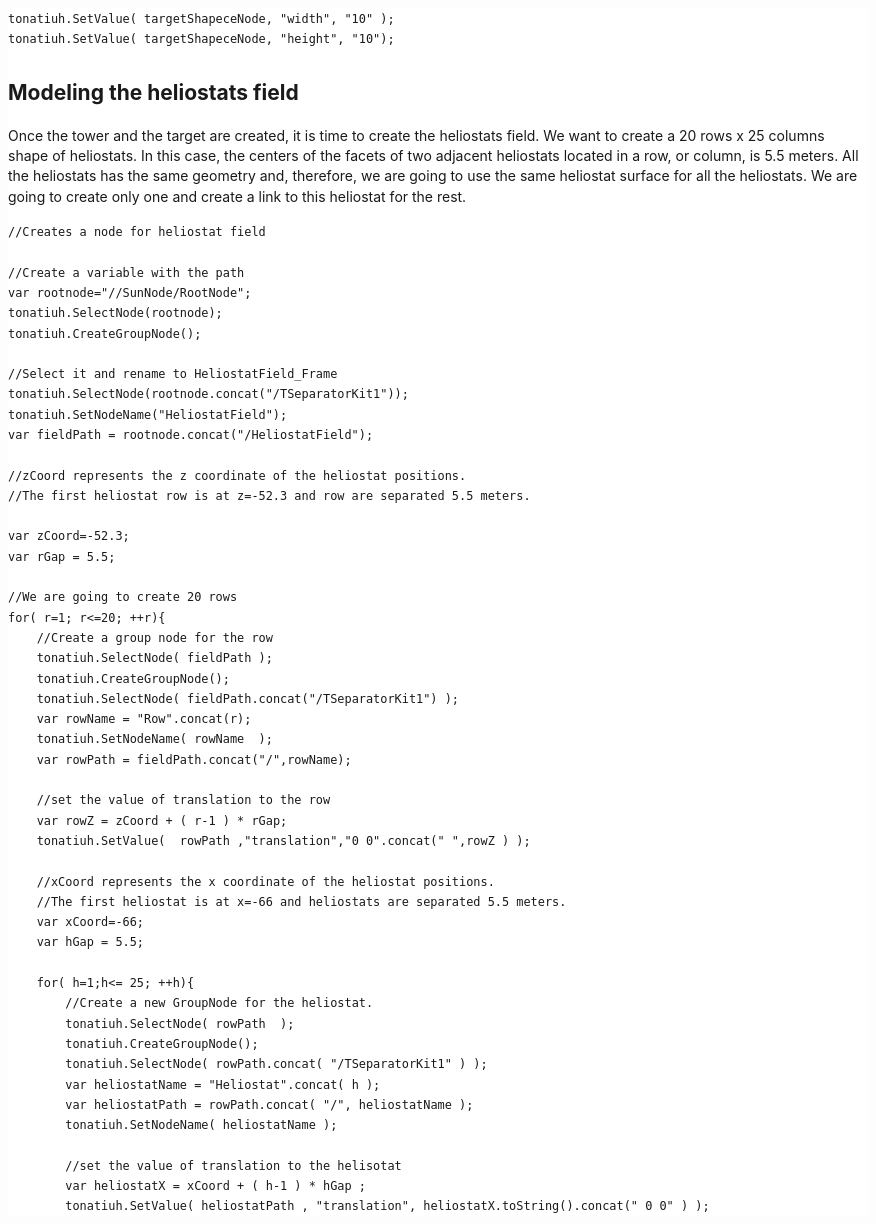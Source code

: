 ```
tonatiuh.SetValue( targetShapeceNode, "width", "10" ); 
tonatiuh.SetValue( targetShapeceNode, "height", "10");
```

## Modeling the heliostats field ##

Once the tower and the target are created, it is time to create the heliostats field. We want to create a 20 rows x 25 columns shape of heliostats. In this case, the centers of the facets of two adjacent heliostats located in a row, or column, is 5.5 meters.
All the heliostats has the same geometry and, therefore, we are going to use the same heliostat surface for all the heliostats. We are going to create only one and create a link to this heliostat for the rest.

```
//Creates a node for heliostat field

//Create a variable with the path
var rootnode="//SunNode/RootNode";
tonatiuh.SelectNode(rootnode);
tonatiuh.CreateGroupNode();

//Select it and rename to HeliostatField_Frame
tonatiuh.SelectNode(rootnode.concat("/TSeparatorKit1"));
tonatiuh.SetNodeName("HeliostatField");
var fieldPath = rootnode.concat("/HeliostatField");

//zCoord represents the z coordinate of the heliostat positions.
//The first heliostat row is at z=-52.3 and row are separated 5.5 meters.

var zCoord=-52.3;
var rGap = 5.5;

//We are going to create 20 rows
for( r=1; r<=20; ++r){
    //Create a group node for the row
    tonatiuh.SelectNode( fieldPath );
    tonatiuh.CreateGroupNode();
    tonatiuh.SelectNode( fieldPath.concat("/TSeparatorKit1") );
    var rowName = "Row".concat(r);
    tonatiuh.SetNodeName( rowName  );
    var rowPath = fieldPath.concat("/",rowName);

    //set the value of translation to the row
    var rowZ = zCoord + ( r-1 ) * rGap;
    tonatiuh.SetValue(  rowPath ,"translation","0 0".concat(" ",rowZ ) );

    //xCoord represents the x coordinate of the heliostat positions.
    //The first heliostat is at x=-66 and heliostats are separated 5.5 meters.
    var xCoord=-66;
    var hGap = 5.5;
 
    for( h=1;h<= 25; ++h){
        //Create a new GroupNode for the heliostat.
        tonatiuh.SelectNode( rowPath  );
        tonatiuh.CreateGroupNode();
        tonatiuh.SelectNode( rowPath.concat( "/TSeparatorKit1" ) );
        var heliostatName = "Heliostat".concat( h );
        var heliostatPath = rowPath.concat( "/", heliostatName );
        tonatiuh.SetNodeName( heliostatName );
		
        //set the value of translation to the helisotat
        var heliostatX = xCoord + ( h-1 ) * hGap ;
        tonatiuh.SetValue( heliostatPath , "translation", heliostatX.toString().concat(" 0 0" ) );
```